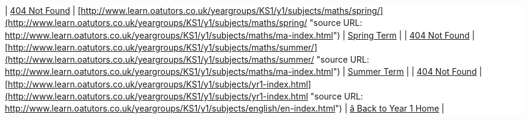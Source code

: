 | [404 Not Found](javascript:httperrorcode(36); "404: Not Found                                                                        |                                                                                                                                                                                                                                                                                                                                        |                                                                                                                                                                                                                                                                                                                                                                                                          |
| The resource could not be found on the server. May be caused by misspelling a URI, or requesting a resource that has been deleted.") | [http://www.learn.oatutors.co.uk/yeargroups/KS1/y1/subjects/maths/spring/](http://www.learn.oatutors.co.uk/yeargroups/KS1/y1/subjects/maths/spring/ "source URL: http://www.learn.oatutors.co.uk/yeargroups/KS1/y1/subjects/maths/ma-index.html")                                                                                            | [Spring Term](http://www.learn.oatutors.co.uk/yeargroups/KS1/y1/subjects/maths/ma-index.html "Spring Term")                                                                                                                                                                                                                                                                                                    |
| [404 Not Found](javascript:httperrorcode(36); "404: Not Found                                                                        |                                                                                                                                                                                                                                                                                                                                        |                                                                                                                                                                                                                                                                                                                                                                                                          |
| The resource could not be found on the server. May be caused by misspelling a URI, or requesting a resource that has been deleted.") | [http://www.learn.oatutors.co.uk/yeargroups/KS1/y1/subjects/maths/summer/](http://www.learn.oatutors.co.uk/yeargroups/KS1/y1/subjects/maths/summer/ "source URL: http://www.learn.oatutors.co.uk/yeargroups/KS1/y1/subjects/maths/ma-index.html")                                                                                            | [Summer Term](http://www.learn.oatutors.co.uk/yeargroups/KS1/y1/subjects/maths/ma-index.html "Summer Term")                                                                                                                                                                                                                                                                                                    |
| [404 Not Found](javascript:httperrorcode(36); "404: Not Found                                                                        |                                                                                                                                                                                                                                                                                                                                        |                                                                                                                                                                                                                                                                                                                                                                                                          |
| The resource could not be found on the server. May be caused by misspelling a URI, or requesting a resource that has been deleted.") | [http://www.learn.oatutors.co.uk/yeargroups/KS1/y1/subjects/yr1-index.html](http://www.learn.oatutors.co.uk/yeargroups/KS1/y1/subjects/yr1-index.html "source URL: http://www.learn.oatutors.co.uk/yeargroups/KS1/y1/subjects/english/en-index.html")                                                                                        | [â Back to Year 1 Home](http://www.learn.oatutors.co.uk/yeargroups/KS1/y1/subjects/english/en-index.html "â Back to Year 1 Home")                                                                                                                                                                                                                                                                    |